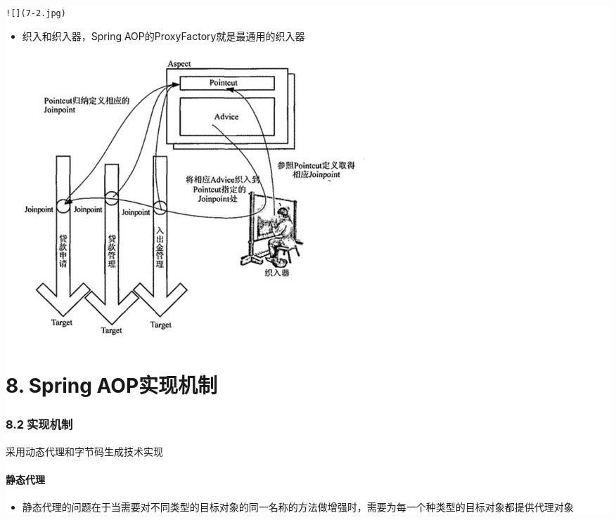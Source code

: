     ![](7-2.jpg)

- 织入和织入器，Spring AOP的ProxyFactory就是最通用的织入器

  ![](7-3.jpg)

# 8. Spring AOP实现机制

### 8.2 实现机制

采用动态代理和字节码生成技术实现

#### 静态代理

- 静态代理的问题在于当需要对不同类型的目标对象的同一名称的方法做增强时，需要为每一个种类型的目标对象都提供代理对象
